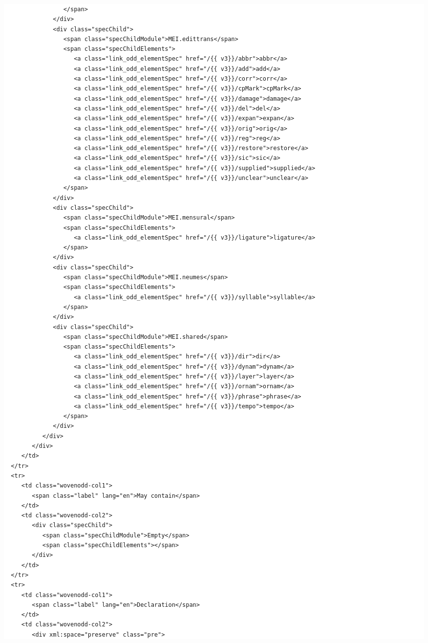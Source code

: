                      </span>
                  </div>
                  <div class="specChild">
                     <span class="specChildModule">MEI.edittrans</span>
                     <span class="specChildElements">
                        <a class="link_odd_elementSpec" href="/{{ v3}}/abbr">abbr</a> 
                        <a class="link_odd_elementSpec" href="/{{ v3}}/add">add</a> 
                        <a class="link_odd_elementSpec" href="/{{ v3}}/corr">corr</a> 
                        <a class="link_odd_elementSpec" href="/{{ v3}}/cpMark">cpMark</a> 
                        <a class="link_odd_elementSpec" href="/{{ v3}}/damage">damage</a> 
                        <a class="link_odd_elementSpec" href="/{{ v3}}/del">del</a> 
                        <a class="link_odd_elementSpec" href="/{{ v3}}/expan">expan</a> 
                        <a class="link_odd_elementSpec" href="/{{ v3}}/orig">orig</a> 
                        <a class="link_odd_elementSpec" href="/{{ v3}}/reg">reg</a> 
                        <a class="link_odd_elementSpec" href="/{{ v3}}/restore">restore</a> 
                        <a class="link_odd_elementSpec" href="/{{ v3}}/sic">sic</a> 
                        <a class="link_odd_elementSpec" href="/{{ v3}}/supplied">supplied</a> 
                        <a class="link_odd_elementSpec" href="/{{ v3}}/unclear">unclear</a>
                     </span>
                  </div>
                  <div class="specChild">
                     <span class="specChildModule">MEI.mensural</span>
                     <span class="specChildElements">
                        <a class="link_odd_elementSpec" href="/{{ v3}}/ligature">ligature</a>
                     </span>
                  </div>
                  <div class="specChild">
                     <span class="specChildModule">MEI.neumes</span>
                     <span class="specChildElements">
                        <a class="link_odd_elementSpec" href="/{{ v3}}/syllable">syllable</a>
                     </span>
                  </div>
                  <div class="specChild">
                     <span class="specChildModule">MEI.shared</span>
                     <span class="specChildElements">
                        <a class="link_odd_elementSpec" href="/{{ v3}}/dir">dir</a> 
                        <a class="link_odd_elementSpec" href="/{{ v3}}/dynam">dynam</a> 
                        <a class="link_odd_elementSpec" href="/{{ v3}}/layer">layer</a> 
                        <a class="link_odd_elementSpec" href="/{{ v3}}/ornam">ornam</a> 
                        <a class="link_odd_elementSpec" href="/{{ v3}}/phrase">phrase</a> 
                        <a class="link_odd_elementSpec" href="/{{ v3}}/tempo">tempo</a>
                     </span>
                  </div>
               </div>
            </div>
         </td>
      </tr>
      <tr>
         <td class="wovenodd-col1">
            <span class="label" lang="en">May contain</span>
         </td>
         <td class="wovenodd-col2">
            <div class="specChild">
               <span class="specChildModule">Empty</span>
               <span class="specChildElements"></span>
            </div>
         </td>
      </tr>
      <tr>
         <td class="wovenodd-col1">
            <span class="label" lang="en">Declaration</span>
         </td>
         <td class="wovenodd-col2">
            <div xml:space="preserve" class="pre">